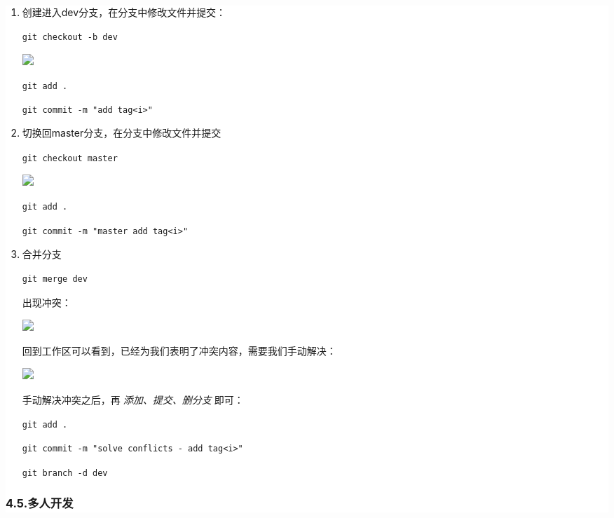 1. 创建进入dev分支，在分支中修改文件并提交：

   ```
   git checkout -b dev
   ```

   ![](https://afeifeifei.github.io/class-demo/git/merge.png)

   ```
   git add .
   ```

   ```
   git commit -m "add tag<i>"
   ```

2. 切换回master分支，在分支中修改文件并提交

   ```
   git checkout master
   ```

   ![](https://afeifeifei.github.io/class-demo/git/merge2.png)

   ```
   git add .
   ```

   ```
   git commit -m "master add tag<i>"
   ```

3. 合并分支

   ```
   git merge dev
   ```

   出现冲突：

   ![](https://afeifeifei.github.io/class-demo/git/merge3.png)

   回到工作区可以看到，已经为我们表明了冲突内容，需要我们手动解决：

   ![](https://afeifeifei.github.io/class-demo/git/merge4.png)

   手动解决冲突之后，再 *添加、提交、删分支* 即可：

   ```
   git add .
   ```

   ```
   git commit -m "solve conflicts - add tag<i>"
   ```

   ```
   git branch -d dev
   ```


### 4.5.多人开发
